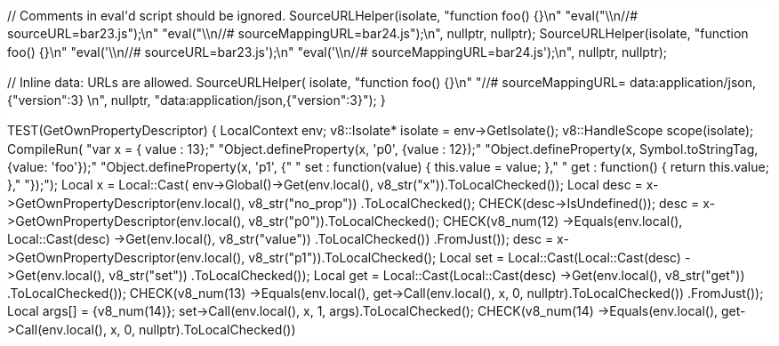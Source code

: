   // Comments in eval'd script should be ignored.
  SourceURLHelper(isolate,
                  "function foo() {}\n"
                  "eval(\"\\\n//# sourceURL=bar23.js\");\n"
                  "eval(\"\\\n//# sourceMappingURL=bar24.js\");\n",
                  nullptr, nullptr);
  SourceURLHelper(isolate,
                  "function foo() {}\n"
                  "eval('\\\n//# sourceURL=bar23.js');\n"
                  "eval('\\\n//# sourceMappingURL=bar24.js');\n",
                  nullptr, nullptr);

  // Inline data: URLs are allowed.
  SourceURLHelper(
      isolate,
      "function foo() {}\n"
      "//# sourceMappingURL=  data:application/json,{\"version\":3}  \n",
      nullptr, "data:application/json,{\"version\":3}");
}


TEST(GetOwnPropertyDescriptor) {
  LocalContext env;
  v8::Isolate* isolate = env->GetIsolate();
  v8::HandleScope scope(isolate);
  CompileRun(
      "var x = { value : 13};"
      "Object.defineProperty(x, 'p0', {value : 12});"
      "Object.defineProperty(x, Symbol.toStringTag, {value: 'foo'});"
      "Object.defineProperty(x, 'p1', {"
      "  set : function(value) { this.value = value; },"
      "  get : function() { return this.value; },"
      "});");
  Local<Object> x = Local<Object>::Cast(
      env->Global()->Get(env.local(), v8_str("x")).ToLocalChecked());
  Local<Value> desc =
      x->GetOwnPropertyDescriptor(env.local(), v8_str("no_prop"))
          .ToLocalChecked();
  CHECK(desc->IsUndefined());
  desc =
      x->GetOwnPropertyDescriptor(env.local(), v8_str("p0")).ToLocalChecked();
  CHECK(v8_num(12)
            ->Equals(env.local(), Local<Object>::Cast(desc)
                                      ->Get(env.local(), v8_str("value"))
                                      .ToLocalChecked())
            .FromJust());
  desc =
      x->GetOwnPropertyDescriptor(env.local(), v8_str("p1")).ToLocalChecked();
  Local<Function> set =
      Local<Function>::Cast(Local<Object>::Cast(desc)
                                ->Get(env.local(), v8_str("set"))
                                .ToLocalChecked());
  Local<Function> get =
      Local<Function>::Cast(Local<Object>::Cast(desc)
                                ->Get(env.local(), v8_str("get"))
                                .ToLocalChecked());
  CHECK(v8_num(13)
            ->Equals(env.local(),
                     get->Call(env.local(), x, 0, nullptr).ToLocalChecked())
            .FromJust());
  Local<Value> args[] = {v8_num(14)};
  set->Call(env.local(), x, 1, args).ToLocalChecked();
  CHECK(v8_num(14)
            ->Equals(env.local(),
                     get->Call(env.local(), x, 0, nullptr).ToLocalChecked())